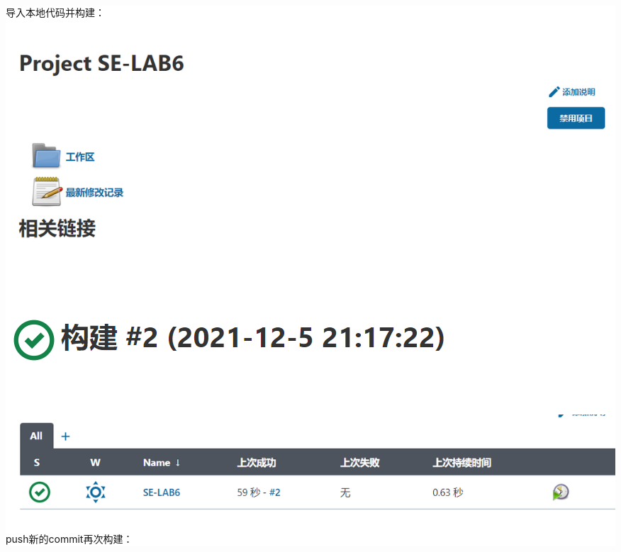 导入本地代码并构建：

![image-20211205211706452](ref/29.png)

![image-20211205211752170](ref/30.png)

![image-20211205211833037](ref/31.png)

push新的commit再次构建：
